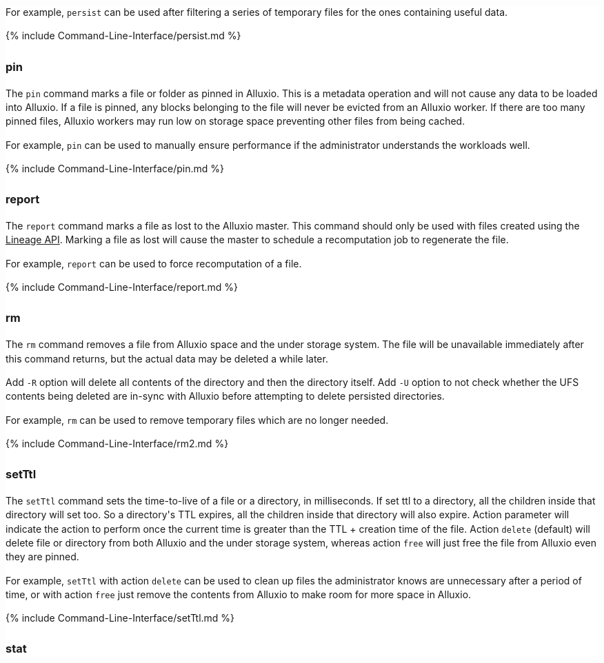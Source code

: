 For example, `persist` can be used after filtering a series of temporary files for the ones containing useful data.

{% include Command-Line-Interface/persist.md %}

### pin

The `pin` command marks a file or folder as pinned in Alluxio. This is a metadata operation and will not cause any data to be loaded into Alluxio. If a file is pinned, any blocks belonging to the file will never be evicted from an Alluxio worker. If there are too many pinned files, Alluxio workers may run low on storage space preventing other files from being cached.

For example, `pin` can be used to manually ensure performance if the administrator understands the workloads well.

{% include Command-Line-Interface/pin.md %}

### report

The `report` command marks a file as lost to the Alluxio master. This command should only be used with files created using the [Lineage API](Lineage-API.html). Marking a file as lost will cause the master to schedule a recomputation job to regenerate the file.

For example, `report` can be used to force recomputation of a file.

{% include Command-Line-Interface/report.md %}

### rm

The `rm` command removes a file from Alluxio space and the under storage system. The file will be unavailable immediately after this command returns, but the actual data may be deleted a while later.

Add `-R` option will delete all contents of the directory and then the directory itself. Add `-U` option to not check whether the UFS contents being deleted are in-sync with Alluxio before attempting to delete persisted directories.

For example, `rm` can be used to remove temporary files which are no longer needed.

{% include Command-Line-Interface/rm2.md %}

### setTtl

The `setTtl` command sets the time-to-live of a file or a directory, in milliseconds. If set ttl to a directory, all the children inside that directory will set too. So a directory's TTL expires, all the children inside that directory will also expire. Action parameter will indicate the action to perform once the current time is greater than the TTL + creation time of the file. Action `delete` (default) will delete file or directory from both Alluxio and the under storage system, whereas action `free` will just free the file from Alluxio even they are pinned.

For example, `setTtl` with action `delete` can be used to clean up files the administrator knows are unnecessary after a period of time, or with action `free` just remove the contents from Alluxio to make room for more space in Alluxio.

{% include Command-Line-Interface/setTtl.md %}

### stat
